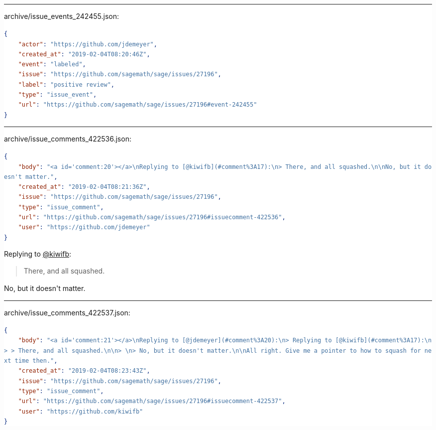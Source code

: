 

---

archive/issue_events_242455.json:
```json
{
    "actor": "https://github.com/jdemeyer",
    "created_at": "2019-02-04T08:20:46Z",
    "event": "labeled",
    "issue": "https://github.com/sagemath/sage/issues/27196",
    "label": "positive review",
    "type": "issue_event",
    "url": "https://github.com/sagemath/sage/issues/27196#event-242455"
}
```



---

archive/issue_comments_422536.json:
```json
{
    "body": "<a id='comment:20'></a>\nReplying to [@kiwifb](#comment%3A17):\n> There, and all squashed.\n\nNo, but it doesn't matter.",
    "created_at": "2019-02-04T08:21:36Z",
    "issue": "https://github.com/sagemath/sage/issues/27196",
    "type": "issue_comment",
    "url": "https://github.com/sagemath/sage/issues/27196#issuecomment-422536",
    "user": "https://github.com/jdemeyer"
}
```

<a id='comment:20'></a>
Replying to [@kiwifb](#comment%3A17):
> There, and all squashed.

No, but it doesn't matter.



---

archive/issue_comments_422537.json:
```json
{
    "body": "<a id='comment:21'></a>\nReplying to [@jdemeyer](#comment%3A20):\n> Replying to [@kiwifb](#comment%3A17):\n> > There, and all squashed.\n\n> \n> No, but it doesn't matter.\n\nAll right. Give me a pointer to how to squash for next time then.",
    "created_at": "2019-02-04T08:23:43Z",
    "issue": "https://github.com/sagemath/sage/issues/27196",
    "type": "issue_comment",
    "url": "https://github.com/sagemath/sage/issues/27196#issuecomment-422537",
    "user": "https://github.com/kiwifb"
}
```
